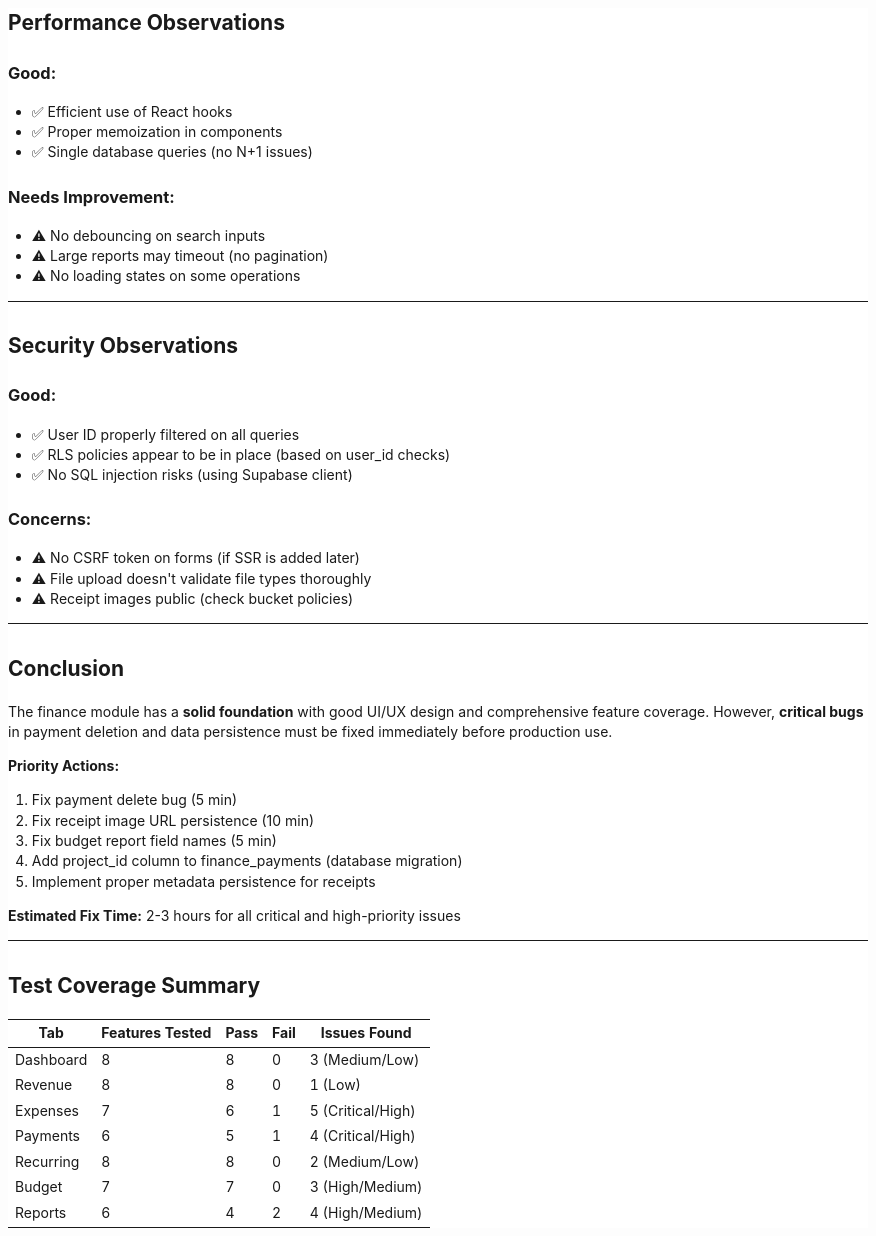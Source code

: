 
## Performance Observations

### Good:
- ✅ Efficient use of React hooks
- ✅ Proper memoization in components
- ✅ Single database queries (no N+1 issues)

### Needs Improvement:
- ⚠️ No debouncing on search inputs
- ⚠️ Large reports may timeout (no pagination)
- ⚠️ No loading states on some operations

---

## Security Observations

### Good:
- ✅ User ID properly filtered on all queries
- ✅ RLS policies appear to be in place (based on user_id checks)
- ✅ No SQL injection risks (using Supabase client)

### Concerns:
- ⚠️ No CSRF token on forms (if SSR is added later)
- ⚠️ File upload doesn't validate file types thoroughly
- ⚠️ Receipt images public (check bucket policies)

---

## Conclusion

The finance module has a **solid foundation** with good UI/UX design and comprehensive feature coverage. However, **critical bugs** in payment deletion and data persistence must be fixed immediately before production use.

**Priority Actions:**
1. Fix payment delete bug (5 min)
2. Fix receipt image URL persistence (10 min)
3. Fix budget report field names (5 min)
4. Add project_id column to finance_payments (database migration)
5. Implement proper metadata persistence for receipts

**Estimated Fix Time:** 2-3 hours for all critical and high-priority issues

---

## Test Coverage Summary

| Tab | Features Tested | Pass | Fail | Issues Found |
|-----|----------------|------|------|--------------|
| Dashboard | 8 | 8 | 0 | 3 (Medium/Low) |
| Revenue | 8 | 8 | 0 | 1 (Low) |
| Expenses | 7 | 6 | 1 | 5 (Critical/High) |
| Payments | 6 | 5 | 1 | 4 (Critical/High) |
| Recurring | 8 | 8 | 0 | 2 (Medium/Low) |
| Budget | 7 | 7 | 0 | 3 (High/Medium) |
| Reports | 6 | 4 | 2 | 4 (High/Medium) |